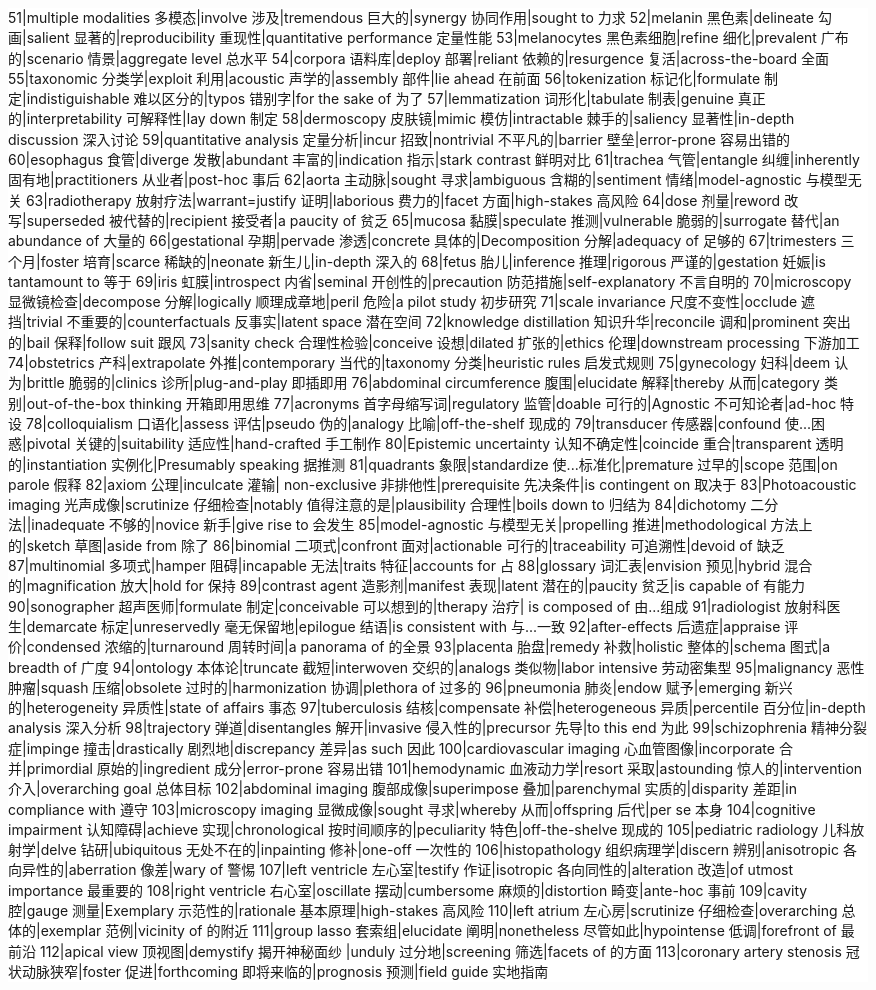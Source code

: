 51|multiple modalities 多模态|involve 涉及|tremendous 巨大的|synergy 协同作用|sought to 力求
52|melanin 黑色素|delineate 勾画|salient 显著的|reproducibility 重现性|quantitative performance 定量性能
53|melanocytes 黑色素细胞|refine 细化|prevalent 广布的|scenario 情景|aggregate level 总水平
54|corpora 语料库|deploy 部署|reliant 依赖的|resurgence 复活|across-the-board 全面
55|taxonomic 分类学|exploit 利用|acoustic 声学的|assembly 部件|lie ahead 在前面
56|tokenization 标记化|formulate 制定|indistiguishable 难以区分的|typos 错别字|for the sake of 为了
57|lemmatization 词形化|tabulate 制表|genuine 真正的|interpretability 可解释性|lay down 制定
58|dermoscopy 皮肤镜|mimic 模仿|intractable 棘手的|saliency 显著性|in-depth discussion 深入讨论
59|quantitative analysis 定量分析|incur 招致|nontrivial 不平凡的|barrier 壁垒|error-prone 容易出错的
60|esophagus 食管|diverge 发散|abundant 丰富的|indication 指示|stark contrast 鲜明对比
61|trachea 气管|entangle 纠缠|inherently 固有地|practitioners 从业者|post-hoc 事后
62|aorta 主动脉|sought 寻求|ambiguous 含糊的|sentiment 情绪|model-agnostic 与模型无关
63|radiotherapy 放射疗法|warrant=justify 证明|laborious 费力的|facet 方面|high-stakes 高风险
64|dose 剂量|reword 改写|superseded 被代替的|recipient 接受者|a paucity of 贫乏
65|mucosa 黏膜|speculate 推测|vulnerable 脆弱的|surrogate 替代|an abundance of 大量的
66|gestational 孕期|pervade 渗透|concrete 具体的|Decomposition  分解|adequacy of 足够的
67|trimesters 三个月|foster 培育|scarce 稀缺的|neonate 新生儿|in-depth 深入的
68|fetus 胎儿|inference 推理|rigorous 严谨的|gestation 妊娠|is tantamount to 等于
69|iris 虹膜|introspect 内省|seminal 开创性的|precaution 防范措施|self-explanatory 不言自明的
70|microscopy 显微镜检查|decompose 分解|logically 顺理成章地|peril 危险|a pilot study 初步研究
71|scale invariance 尺度不变性|occlude 遮挡|trivial 不重要的|counterfactuals 反事实|latent space 潜在空间
72|knowledge distillation 知识升华|reconcile 调和|prominent 突出的|bail 保释|follow suit 跟风
73|sanity check 合理性检验|conceive 设想|dilated 扩张的|ethics 伦理|downstream processing 下游加工
74|obstetrics 产科|extrapolate 外推|contemporary 当代的|taxonomy 分类|heuristic rules 启发式规则
75|gynecology 妇科|deem 认为|brittle 脆弱的|clinics 诊所|plug-and-play 即插即用
76|abdominal circumference 腹围|elucidate 解释|thereby 从而|category 类别|out-of-the-box thinking 开箱即用思维
77|acronyms 首字母缩写词|regulatory 监管|doable 可行的|Agnostic 不可知论者|ad-hoc 特设
78|colloquialism 口语化|assess 评估|pseudo 伪的|analogy 比喻|off-the-shelf 现成的
79|transducer 传感器|confound 使...困惑|pivotal 关键的|suitability 适应性|hand-crafted 手工制作
80|Epistemic uncertainty 认知不确定性|coincide 重合|transparent 透明的|instantiation 实例化|Presumably speaking 据推测
81|quadrants 象限|standardize 使...标准化|premature 过早的|scope 范围|on parole 假释
82|axiom 公理|inculcate 灌输| non-exclusive 非排他性|prerequisite 先决条件|is contingent on 取决于
83|Photoacoustic imaging 光声成像|scrutinize 仔细检查|notably 值得注意的是|plausibility 合理性|boils down to 归结为
84|dichotomy 二分法||inadequate 不够的|novice 新手|give rise to 会发生
85|model-agnostic 与模型无关|propelling 推进|methodological 方法上的|sketch 草图|aside from 除了
86|binomial 二项式|confront 面对|actionable 可行的|traceability 可追溯性|devoid of 缺乏
87|multinomial 多项式|hamper 阻碍|incapable 无法|traits 特征|accounts for 占
88|glossary 词汇表|envision 预见|hybrid 混合的|magnification 放大|hold for 保持
89|contrast agent 造影剂|manifest 表现|latent 潜在的|paucity 贫乏|is capable of 有能力
90|sonographer 超声医师|formulate 制定|conceivable 可以想到的|therapy 治疗| is composed of 由...组成
91|radiologist 放射科医生|demarcate 标定|unreservedly 毫无保留地|epilogue 结语|is consistent with 与...一致
92|after-effects 后遗症|appraise 评价|condensed 浓缩的|turnaround 周转时间|a panorama of 的全景
93|placenta 胎盘|remedy 补救|holistic 整体的|schema 图式|a breadth of 广度
94|ontology 本体论|truncate 截短|interwoven 交织的|analogs 类似物|labor intensive 劳动密集型
95|malignancy 恶性肿瘤|squash 压缩|obsolete 过时的|harmonization 协调|plethora of 过多的
96|pneumonia 肺炎|endow 赋予|emerging 新兴的|heterogeneity 异质性|state of affairs 事态
97|tuberculosis 结核|compensate 补偿|heterogeneous 异质|percentile 百分位|in-depth analysis 深入分析
98|trajectory 弹道|disentangles 解开|invasive 侵入性的|precursor 先导|to this end 为此
99|schizophrenia 精神分裂症|impinge 撞击|drastically 剧烈地|discrepancy 差异|as such 因此
100|cardiovascular imaging 心血管图像|incorporate 合并|primordial 原始的|ingredient 成分|error-prone 容易出错
101|hemodynamic 血液动力学|resort 采取|astounding 惊人的|intervention 介入|overarching goal 总体目标
102|abdominal imaging 腹部成像|superimpose 叠加|parenchymal 实质的|disparity 差距|in compliance with 遵守
103|microscopy imaging 显微成像|sought 寻求|whereby 从而|offspring 后代|per se 本身
104|cognitive impairment 认知障碍|achieve 实现|chronological 按时间顺序的|peculiarity 特色|off-the-shelve 现成的
105|pediatric radiology 儿科放射学|delve 钻研|ubiquitous 无处不在的|inpainting 修补|one-off 一次性的
106|histopathology 组织病理学|discern 辨别|anisotropic 各向异性的|aberration 像差|wary of 警惕
107|left ventricle 左心室|testify 作证|isotropic 各向同性的|alteration 改造|of utmost importance 最重要的
108|right ventricle 右心室|oscillate 摆动|cumbersome 麻烦的|distortion 畸变|ante-hoc 事前
109|cavity 腔|gauge 测量|Exemplary 示范性的|rationale 基本原理|high-stakes 高风险
110|left atrium 左心房|scrutinize 仔细检查|overarching 总体的|exemplar 范例|vicinity of 的附近
111|group lasso 套索组|elucidate 阐明|nonetheless 尽管如此|hypointense 低调|forefront of 最前沿
112|apical view 顶视图|demystify 揭开神秘面纱 |unduly 过分地|screening 筛选|facets of 的方面
113|coronary artery stenosis 冠状动脉狭窄|foster 促进|forthcoming 即将来临的|prognosis 预测|field guide 实地指南